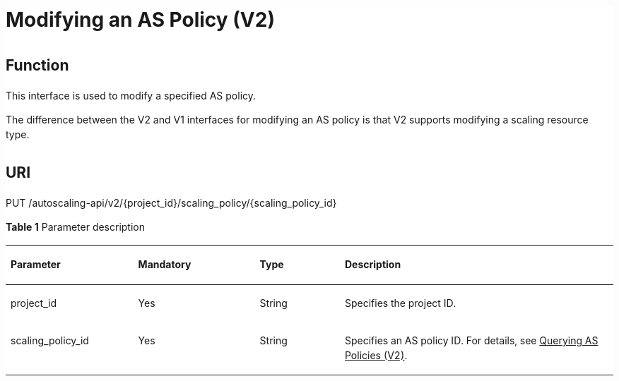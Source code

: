 # Modifying an AS Policy \(V2\)<a name="EN-US_TOPIC_0103010241"></a>

## Function<a name="section162101610131118"></a>

This interface is used to modify a specified AS policy.

The difference between the V2 and V1 interfaces for modifying an AS policy is that V2 supports modifying a scaling resource type.

## URI<a name="section172511349131118"></a>

PUT /autoscaling-api/v2/\{project\_id\}/scaling\_policy/\{scaling\_policy\_id\}

**Table  1**  Parameter description

<a name="table196449220128"></a>
<table><thead align="left"><tr id="row968662121215"><th class="cellrowborder" valign="top" width="21%" id="mcps1.2.5.1.1"><p id="p16686102141210"><a name="p16686102141210"></a><a name="p16686102141210"></a><strong id="b103135717555"><a name="b103135717555"></a><a name="b103135717555"></a>Parameter</strong></p>
</th>
<th class="cellrowborder" valign="top" width="20%" id="mcps1.2.5.1.2"><p id="p116867220122"><a name="p116867220122"></a><a name="p116867220122"></a>Mandatory</p>
</th>
<th class="cellrowborder" valign="top" width="14.000000000000002%" id="mcps1.2.5.1.3"><p id="p668614251210"><a name="p668614251210"></a><a name="p668614251210"></a>Type</p>
</th>
<th class="cellrowborder" valign="top" width="45%" id="mcps1.2.5.1.4"><p id="p0686026125"><a name="p0686026125"></a><a name="p0686026125"></a><strong id="b12353815550"><a name="b12353815550"></a><a name="b12353815550"></a>Description</strong></p>
</th>
</tr>
</thead>
<tbody><tr id="row20686172111219"><td class="cellrowborder" valign="top" width="21%" headers="mcps1.2.5.1.1 "><p id="p20686626126"><a name="p20686626126"></a><a name="p20686626126"></a>project_id</p>
</td>
<td class="cellrowborder" valign="top" width="20%" headers="mcps1.2.5.1.2 "><p id="p156866215123"><a name="p156866215123"></a><a name="p156866215123"></a>Yes</p>
</td>
<td class="cellrowborder" valign="top" width="14.000000000000002%" headers="mcps1.2.5.1.3 "><p id="p1068612212127"><a name="p1068612212127"></a><a name="p1068612212127"></a>String</p>
</td>
<td class="cellrowborder" valign="top" width="45%" headers="mcps1.2.5.1.4 "><p id="p36520930"><a name="p36520930"></a><a name="p36520930"></a>Specifies the project ID.</p>
</td>
</tr>
<tr id="row9686625124"><td class="cellrowborder" valign="top" width="21%" headers="mcps1.2.5.1.1 "><p id="p26871321123"><a name="p26871321123"></a><a name="p26871321123"></a>scaling_policy_id</p>
</td>
<td class="cellrowborder" valign="top" width="20%" headers="mcps1.2.5.1.2 "><p id="p1468714215127"><a name="p1468714215127"></a><a name="p1468714215127"></a>Yes</p>
</td>
<td class="cellrowborder" valign="top" width="14.000000000000002%" headers="mcps1.2.5.1.3 "><p id="p16871624125"><a name="p16871624125"></a><a name="p16871624125"></a>String</p>
</td>
<td class="cellrowborder" valign="top" width="45%" headers="mcps1.2.5.1.4 "><p id="p65325544"><a name="p65325544"></a><a name="p65325544"></a>Specifies an AS policy ID. For details, see <a href="querying-as-policies-(v2).md">Querying AS Policies (V2)</a>.</p>
</td>
</tr>
</tbody>
</table>